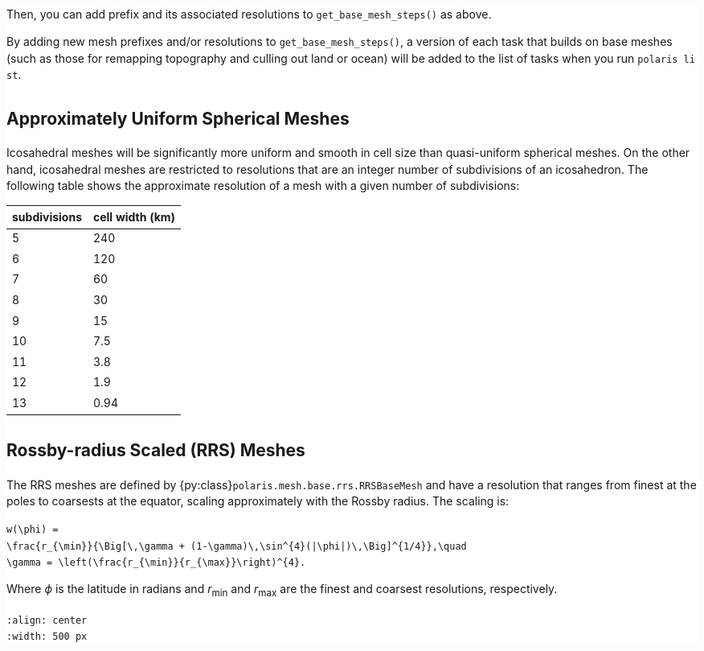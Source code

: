 Then, you can add prefix and its associated resolutions to
`get_base_mesh_steps()` as above.

By adding new mesh prefixes and/or resolutions to `get_base_mesh_steps()`,
a version of each task that builds on base meshes (such as those for remapping
topography and culling out land or ocean) will be added to the list of tasks
when you run `polaris list`.

## Approximately Uniform Spherical Meshes

Icosahedral meshes will be significantly more uniform and smooth in cell size
than quasi-uniform spherical meshes.  On the other hand, icosahedral meshes are
restricted to resolutions that are an integer number of subdivisions of an
icosahedron.  The following table shows the approximate resolution of a mesh
with a given number of subdivisions:

| subdivisions | cell width (km) |
|--------------|-----------------|
| 5            | 240             |
| 6            | 120             |
| 7            | 60              |
| 8            | 30              |
| 9            | 15              |
| 10           | 7.5             |
| 11           | 3.8             |
| 12           | 1.9             |
| 13           | 0.94            |

## Rossby-radius Scaled (RRS) Meshes

The RRS meshes are defined by {py:class}`polaris.mesh.base.rrs.RRSBaseMesh` and
have a resolution that ranges from finest at the poles to coarsests at the
equator, scaling approximately with the Rossby radius.  The scaling is:

```{math}
w(\phi) =
\frac{r_{\min}}{\Big[\,\gamma + (1-\gamma)\,\sin^{4}(|\phi|)\,\Big]^{1/4}},\quad
\gamma = \left(\frac{r_{\min}}{r_{\max}}\right)^{4}.
```

Where $\phi$ is the latitude in radians and $r_{\min}$ and $r_{\max}$ are the
finest and coarsest resolutions, respectively.

```{image} images/rrs.png
:align: center
:width: 500 px
```

